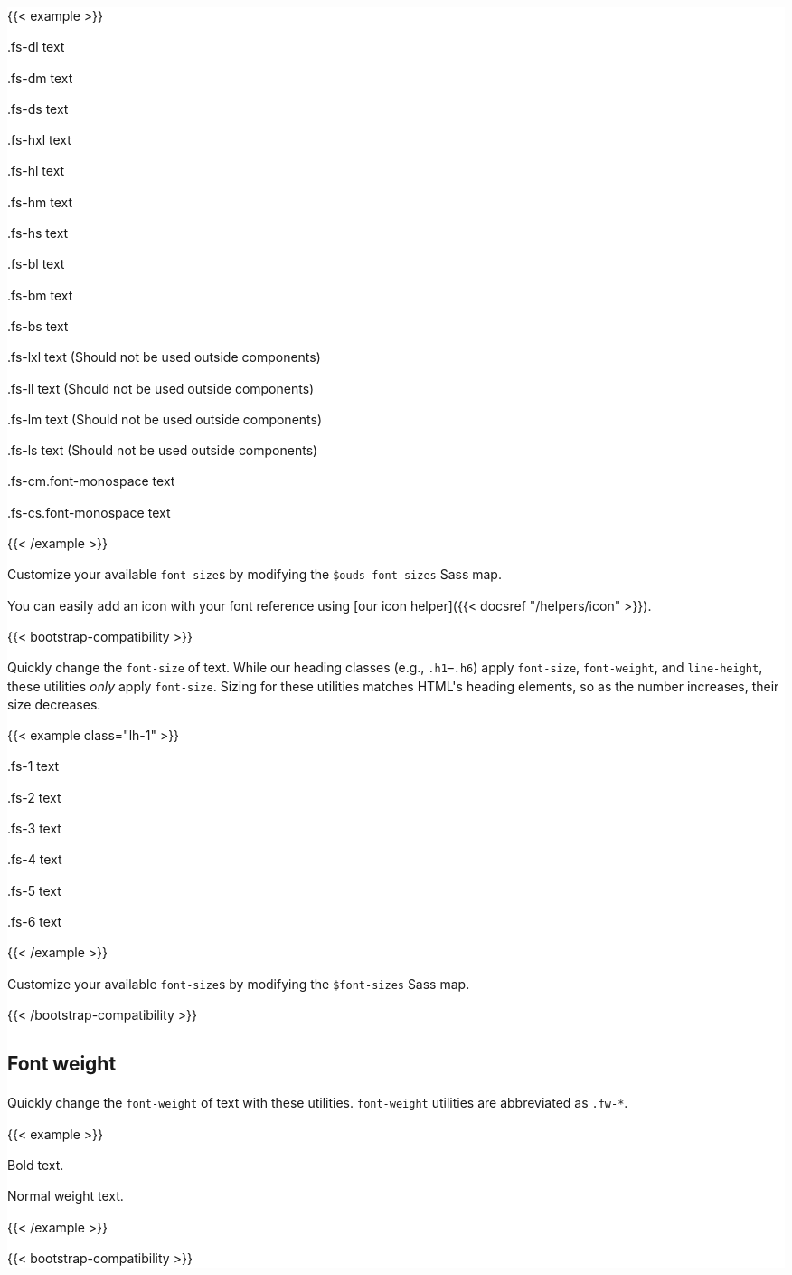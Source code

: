 {{< example >}}
<p class="fs-dl">.fs-dl text</p>
<p class="fs-dm">.fs-dm text</p>
<p class="fs-ds">.fs-ds text</p>
<p class="fs-hxl">.fs-hxl text</p>
<p class="fs-hl">.fs-hl text</p>
<p class="fs-hm">.fs-hm text</p>
<p class="fs-hs">.fs-hs text</p>
<p class="fs-bl">.fs-bl text</p>
<p class="fs-bm">.fs-bm text</p>
<p class="fs-bs">.fs-bs text</p>
<p class="fs-lxl">.fs-lxl text (Should not be used outside components)</p>
<p class="fs-ll">.fs-ll text (Should not be used outside components)</p>
<p class="fs-lm">.fs-lm text (Should not be used outside components)</p>
<p class="fs-ls">.fs-ls text (Should not be used outside components)</p>
<p class="fs-cm font-monospace">.fs-cm.font-monospace text</p>
<p class="fs-cs font-monospace">.fs-cs.font-monospace text</p>
{{< /example >}}

Customize your available `font-size`s by modifying the `$ouds-font-sizes` Sass map.

You can easily add an icon with your font reference using [our icon helper]({{< docsref "/helpers/icon" >}}).

{{< bootstrap-compatibility >}}

Quickly change the `font-size` of text. While our heading classes (e.g., `.h1`–`.h6`) apply `font-size`, `font-weight`, and `line-height`, these utilities _only_ apply `font-size`. Sizing for these utilities matches HTML's heading elements, so as the number increases, their size decreases.

{{< example class="lh-1" >}}
<p class="fs-1">.fs-1 text</p>
<p class="fs-2">.fs-2 text</p>
<p class="fs-3">.fs-3 text</p>
<p class="fs-4">.fs-4 text</p>
<p class="fs-5">.fs-5 text</p>
<p class="fs-6">.fs-6 text</p>
{{< /example >}}

Customize your available `font-size`s by modifying the `$font-sizes` Sass map.

{{< /bootstrap-compatibility >}}

## Font weight

Quickly change the `font-weight` of text with these utilities. `font-weight` utilities are abbreviated as `.fw-*`.

{{< example >}}
<p class="fw-bold">Bold text.</p>
<p class="fw-normal">Normal weight text.</p>
{{< /example >}}

{{< bootstrap-compatibility >}}
